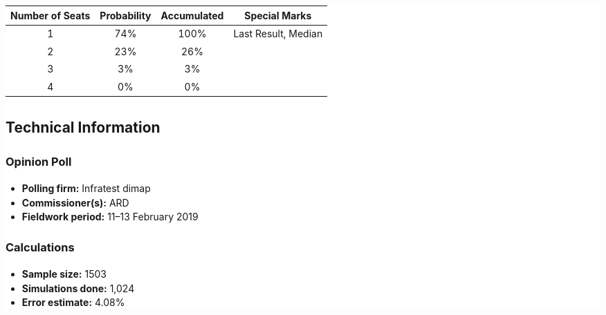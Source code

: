 | Number of Seats | Probability | Accumulated | Special Marks |
|:---------------:|:-----------:|:-----------:|:-------------:|
| 1 | 74% | 100% | Last Result, Median |
| 2 | 23% | 26% |  |
| 3 | 3% | 3% |  |
| 4 | 0% | 0% |  |


## Technical Information

### Opinion Poll

+ **Polling firm:** Infratest dimap
+ **Commissioner(s):** ARD
+ **Fieldwork period:** 11–13 February 2019

### Calculations

+ **Sample size:** 1503
+ **Simulations done:** 1,024
+ **Error estimate:** 4.08%

